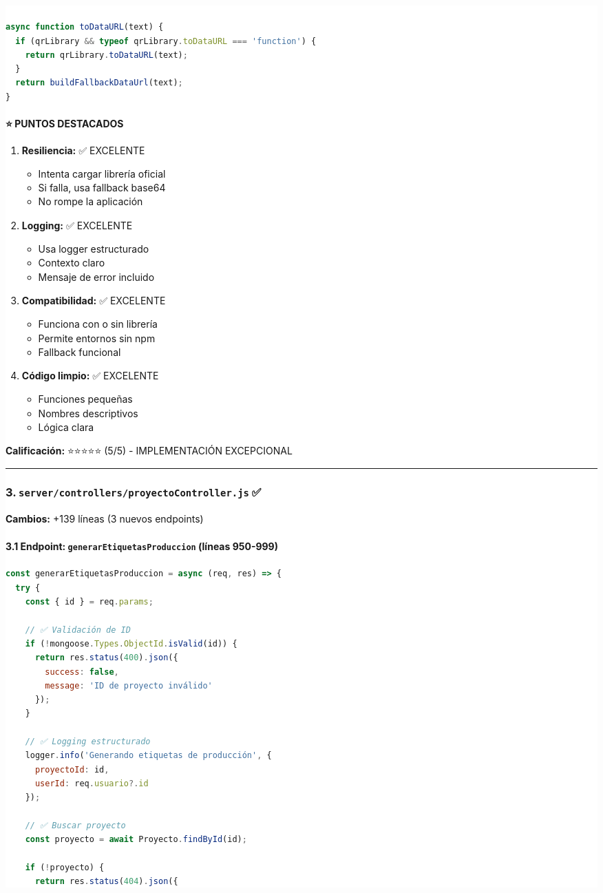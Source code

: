 ```javascript

async function toDataURL(text) {
  if (qrLibrary && typeof qrLibrary.toDataURL === 'function') {
    return qrLibrary.toDataURL(text);
  }
  return buildFallbackDataUrl(text);
}
```

#### ⭐ PUNTOS DESTACADOS

1. **Resiliencia:** ✅ EXCELENTE
   - Intenta cargar librería oficial
   - Si falla, usa fallback base64
   - No rompe la aplicación

2. **Logging:** ✅ EXCELENTE
   - Usa logger estructurado
   - Contexto claro
   - Mensaje de error incluido

3. **Compatibilidad:** ✅ EXCELENTE
   - Funciona con o sin librería
   - Permite entornos sin npm
   - Fallback funcional

4. **Código limpio:** ✅ EXCELENTE
   - Funciones pequeñas
   - Nombres descriptivos
   - Lógica clara

**Calificación:** ⭐⭐⭐⭐⭐ (5/5) - IMPLEMENTACIÓN EXCEPCIONAL

---

### 3. `server/controllers/proyectoController.js` ✅

**Cambios:** +139 líneas (3 nuevos endpoints)

#### 3.1 Endpoint: `generarEtiquetasProduccion` (líneas 950-999)

```javascript
const generarEtiquetasProduccion = async (req, res) => {
  try {
    const { id } = req.params;

    // ✅ Validación de ID
    if (!mongoose.Types.ObjectId.isValid(id)) {
      return res.status(400).json({
        success: false,
        message: 'ID de proyecto inválido'
      });
    }

    // ✅ Logging estructurado
    logger.info('Generando etiquetas de producción', {
      proyectoId: id,
      userId: req.usuario?.id
    });

    // ✅ Buscar proyecto
    const proyecto = await Proyecto.findById(id);

    if (!proyecto) {
      return res.status(404).json({
```